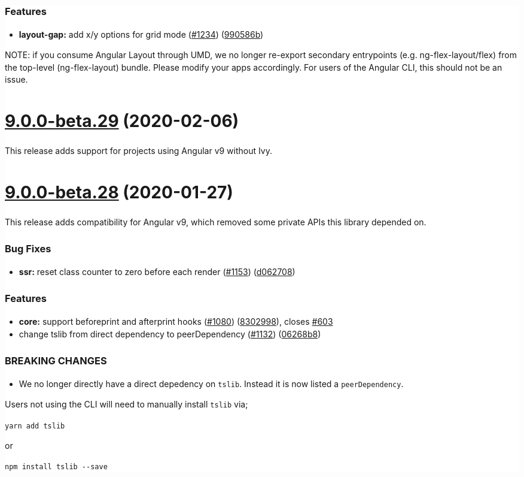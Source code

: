 
### Features

* **layout-gap:** add x/y options for grid mode ([#1234](https://github.com/alessiobianchini/flex-layout/issues/1234)) ([990586b](https://github.com/alessiobianchini/flex-layout/commit/990586b))


NOTE: if you consume Angular Layout through UMD, we no longer re-export secondary 
entrypoints (e.g. ng-flex-layout/flex) from the top-level (ng-flex-layout) bundle. Please
modify your apps accordingly. For users of the Angular CLI, this should not be an issue.

<a name="9.0.0-beta.29"></a>
# [9.0.0-beta.29](https://github.com/alessiobianchini/flex-layout/compare/9.0.0-beta.28...9.0.0-beta.29) (2020-02-06)

This release adds support for projects using Angular v9 without Ivy.

<a name="9.0.0-beta.28"></a>
# [9.0.0-beta.28](https://github.com/alessiobianchini/flex-layout/compare/8.0.0-beta.27...9.0.0-beta.28) (2020-01-27)

This release adds compatibility for Angular v9, which removed some private APIs this library depended on.

### Bug Fixes

* **ssr:** reset class counter to zero before each render ([#1153](https://github.com/alessiobianchini/flex-layout/issues/1153)) ([d062708](https://github.com/alessiobianchini/flex-layout/commit/d062708))


### Features

* **core:** support beforeprint and afterprint hooks ([#1080](https://github.com/alessiobianchini/flex-layout/issues/1080)) ([8302998](https://github.com/alessiobianchini/flex-layout/commit/8302998)), closes [#603](https://github.com/alessiobianchini/flex-layout/issues/603)
* change tslib from direct dependency to peerDependency ([#1132](https://github.com/alessiobianchini/flex-layout/issues/1132)) ([06268b8](https://github.com/alessiobianchini/flex-layout/commit/06268b8))


### BREAKING CHANGES

* We no longer directly have a direct depedency on `tslib`. Instead it is now listed a `peerDependency`.

Users not using the CLI will need to manually install `tslib` via;
```
yarn add tslib
```
or
```
npm install tslib --save
```
